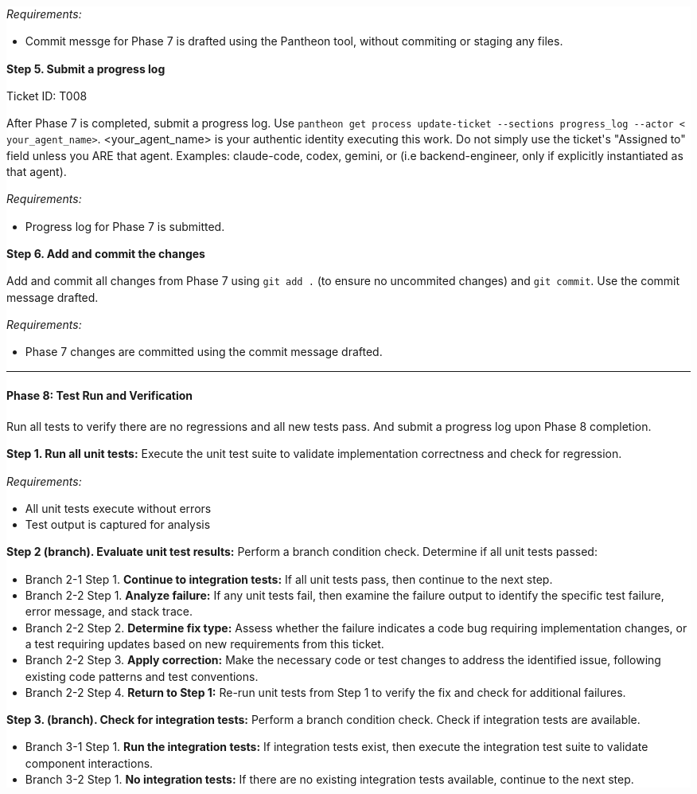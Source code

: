   *Requirements:*
  - Commit messge for Phase 7 is drafted using the Pantheon tool, without commiting or staging any files.

**Step 5. Submit a progress log**

Ticket ID: T008

After Phase 7 is completed, submit a progress log. Use `pantheon get process update-ticket --sections progress_log --actor <your_agent_name>`. <your_agent_name> is your authentic identity executing this work. Do not simply use the ticket's "Assigned to" field unless you ARE that agent. Examples: claude-code, codex, gemini, or <agent-role-name> (i.e backend-engineer, only if explicitly instantiated as that agent).

  *Requirements:*
  - Progress log for Phase 7 is submitted.

**Step 6. Add and commit the changes**

Add and commit all changes from Phase 7 using `git add .` (to ensure no uncommited changes) and `git commit`. Use the commit message drafted.

  *Requirements:*
  - Phase 7 changes are committed using the commit message drafted.

---

 

#### Phase 8: Test Run and Verification

Run all tests to verify there are no regressions and all new tests pass. And submit a progress log upon Phase 8 completion.

**Step 1. Run all unit tests:** Execute the unit test suite to validate implementation correctness and check for regression.

  *Requirements:*
  - All unit tests execute without errors
  - Test output is captured for analysis

**Step 2 (branch). Evaluate unit test results:** Perform a branch condition check. Determine if all unit tests passed:
  - Branch 2-1 Step 1. **Continue to integration tests:** If all unit tests pass, then continue to the next step.
  - Branch 2-2 Step 1. **Analyze failure:** If any unit tests fail, then examine the failure output to identify the specific test failure, error message, and stack trace.
  - Branch 2-2 Step 2. **Determine fix type:** Assess whether the failure indicates a code bug requiring implementation changes, or a test requiring updates based on new requirements from this ticket.
  - Branch 2-2 Step 3. **Apply correction:** Make the necessary code or test changes to address the identified issue, following existing code patterns and test conventions.
  - Branch 2-2 Step 4. **Return to Step 1:** Re-run unit tests from Step 1 to verify the fix and check for additional failures.

**Step 3. (branch). Check for integration tests:** Perform a branch condition check. Check if integration tests are available.
  - Branch 3-1 Step 1. **Run the integration tests:** If integration tests exist, then execute the integration test suite to validate component interactions.
  - Branch 3-2 Step 1. **No integration tests:** If there are no existing integration tests available, continue to the next step.
